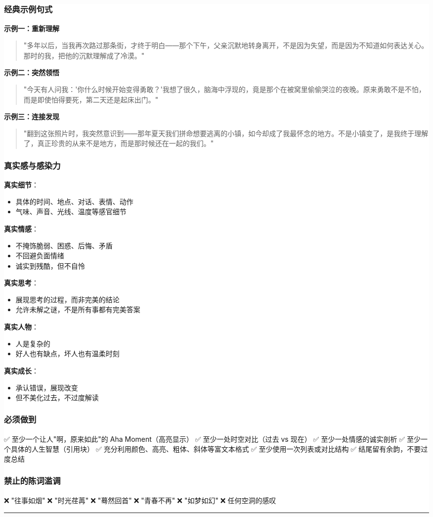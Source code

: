 ### 经典示例句式

**示例一：重新理解**
> "多年以后，当我再次路过那条街，才终于明白——那个下午，父亲沉默地转身离开，不是因为失望，而是因为不知道如何表达关心。那时的我，把他的沉默理解成了冷漠。"

**示例二：突然领悟**
> "今天有人问我：'你什么时候开始变得勇敢？'我想了很久，脑海中浮现的，竟是那个在被窝里偷偷哭泣的夜晚。原来勇敢不是不怕，而是即使怕得要死，第二天还是起床出门。"

**示例三：连接发现**
> "翻到这张照片时，我突然意识到——那年夏天我们拼命想要逃离的小镇，如今却成了我最怀念的地方。不是小镇变了，是我终于理解了，真正珍贵的从来不是地方，而是那时候还在一起的我们。"

### 真实感与感染力

**真实细节**：
- 具体的时间、地点、对话、表情、动作
- 气味、声音、光线、温度等感官细节

**真实情感**：
- 不掩饰脆弱、困惑、后悔、矛盾
- 不回避负面情绪
- 诚实到残酷，但不自怜

**真实思考**：
- 展现思考的过程，而非完美的结论
- 允许未解之谜，不是所有事都有完美答案

**真实人物**：
- 人是复杂的
- 好人也有缺点，坏人也有温柔时刻

**真实成长**：
- 承认错误，展现改变
- 但不美化过去，不过度解读

### 必须做到

✅ 至少一个让人"啊，原来如此"的 Aha Moment（高亮显示）
✅ 至少一处时空对比（过去 vs 现在）
✅ 至少一处情感的诚实剖析
✅ 至少一个具体的人生智慧（引用块）
✅ 充分利用颜色、高亮、粗体、斜体等富文本格式
✅ 至少使用一次列表或对比结构
✅ 结尾留有余韵，不要过度总结

### 禁止的陈词滥调

❌ "往事如烟"
❌ "时光荏苒"
❌ "蓦然回首"
❌ "青春不再"
❌ "如梦如幻"
❌ 任何空洞的感叹

---
